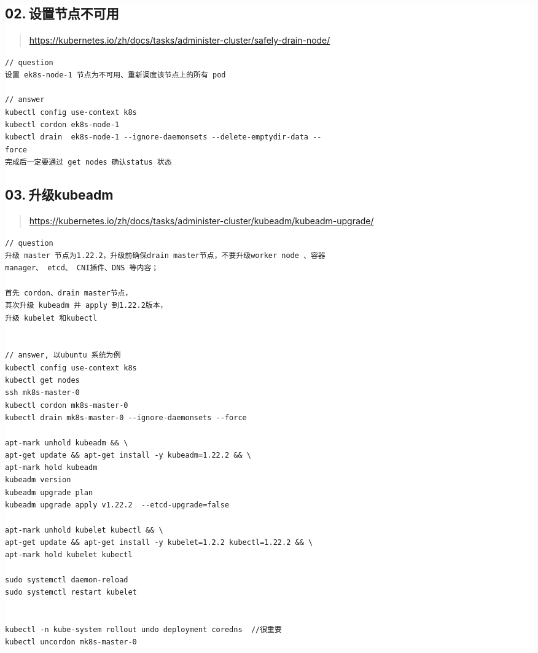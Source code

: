 


## 02. 设置节点不可用

> https://kubernetes.io/zh/docs/tasks/administer-cluster/safely-drain-node/

```
// question
设置 ek8s-node-1 节点为不可⽤、重新调度该节点上的所有 pod

// answer
kubectl config use-context k8s
kubectl cordon ek8s-node-1
kubectl drain  ek8s-node-1 --ignore-daemonsets --delete-emptydir-data --
force
完成后⼀定要通过 get nodes 确认status 状态
```



## 03. 升级kubeadm

> https://kubernetes.io/zh/docs/tasks/administer-cluster/kubeadm/kubeadm-upgrade/

```
// question
升级 master 节点为1.22.2，升级前确保drain master节点，不要升级worker node 、容器
manager、 etcd、 CNI插件、DNS 等内容；

⾸先 cordon、drain master节点，
其次升级 kubeadm 并 apply 到1.22.2版本，
升级 kubelet 和kubectl


// answer, 以ubuntu 系统为例
kubectl config use-context k8s
kubectl get nodes
ssh mk8s-master-0
kubectl cordon mk8s-master-0
kubectl drain mk8s-master-0 --ignore-daemonsets --force

apt-mark unhold kubeadm && \
apt-get update && apt-get install -y kubeadm=1.22.2 && \
apt-mark hold kubeadm
kubeadm version
kubeadm upgrade plan
kubeadm upgrade apply v1.22.2  --etcd-upgrade=false

apt-mark unhold kubelet kubectl && \
apt-get update && apt-get install -y kubelet=1.2.2 kubectl=1.22.2 && \
apt-mark hold kubelet kubectl
  
sudo systemctl daemon-reload
sudo systemctl restart kubelet


kubectl -n kube-system rollout undo deployment coredns  //很重要
kubectl uncordon mk8s-master-0
```
